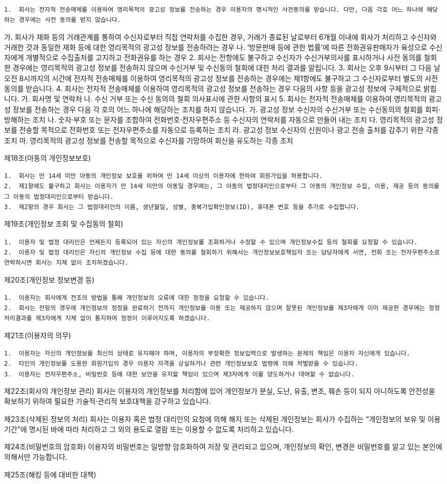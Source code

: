	1.	회사는 전자적 전송매체를 이용하여 영리목적의 광고성 정보를 전송하는 경우 이용자의 명시적인 사전동의를 받습니다. 다만, 다음 각호 어느 하나에 해당하는 경우에는 사전 동의를 받지 않습니다.
가. 회사가 재화 등의 거래관계를 통하여 수신자로부터 직접 연락처를 수집한 경우, 거래가 종료된 날로부터 6개월 이내에 회사가 처리하고 수신자와 거래한 것과 동일한 재화 등에 대한 영리목적의 광고성 정보를 전송하려는 경우
나. ‘방문판매 등에 관한 법률’에 따른 전화권유판매자가 육성으로 수신자에게 개별적으로 수집출처를 고지하고 전화권유를 하는 경우
	2.	회사는 전항에도 불구하고 수신자가 수신거부의사를 표시하거나 사전 동의를 철회한 경우에는 영리목적의 광고성 정보를 전송하지 않으며 수신거부 및 수신동의 철회에 대한 처리 결과를 알립니다.
	3.	회사는 오후 9시부터 그 다음 날 오전 8시까지의 시간에 전자적 전송매체를 이용하여 영리목적의 광고성 정보를 전송하는 경우에는 제1항에도 불구하고 그 수신자로부터 별도의 사전 동의를 받습니다.
	4.	회사는 전자적 전송매체를 이용하여 영리목적의 광고성 정보를 전송하는 경우 다음의 사항 등을 광고성 정보에 구체적으로 밝힙니다.
가. 회사명 및 연락처
나. 수신 거부 또는 수신 동의의 철회 의사표시에 관한 사항의 표시
	5.	회사는 전자적 전송매체를 이용하여 영리목적의 광고성 정보를 전송하는 경우 다음 각 호의 어느 하나에 해당하는 조치를 하지 않습니다.
가. 광고성 정보 수신자의 수신거부 또는 수신동의의 철회를 회피·방해하는 조치
나. 숫자·부호 또는 문자를 조합하여 전화번호·전자우편주소 등 수신자의 연락처를 자동으로 만들어 내는 조치
다. 영리목적의 광고성 정보를 전송할 목적으로 전화번호 또는 전자우편주소를 자동으로 등록하는 조치
라. 광고성 정보 수신자의 신원이나 광고 전송 출처를 감추기 위한 각종 조치
마. 영리목적의 광고성 정보를 전송할 목적으로 수신자를 기망하여 회신을 유도하는 각종 조치

제18조(아동의 개인정보보호)

	1.	회사는 만 14세 미만 아동의 개인정보 보호를 위하여 만 14세 이상의 이용자에 한하여 회원가입을 허용합니다.
	2.	제1항에도 불구하고 회사는 이용자가 만 14세 미만의 아동일 경우에는, 그 아동의 법정대리인으로부터 그 아동의 개인정보 수집, 이용, 제공 등의 동의를 그 아동의 법정대리인으로부터 받습니다.
	3.	제2항의 경우 회사는 그 법정대리인의 이름, 생년월일, 성별, 중복가입확인정보(ID), 휴대폰 번호 등을 추가로 수집합니다.

제19조(개인정보 조회 및 수집동의 철회)

	1.	이용자 및 법정 대리인은 언제든지 등록되어 있는 자신의 개인정보를 조회하거나 수정할 수 있으며 개인정보수집 등의 철회를 요청할 수 있습니다.
	2.	이용자 및 법정 대리인은 자신의 개인정보 수집 등에 대한 동의를 철회하기 위해서는 개인정보보호책임자 또는 담당자에게 서면, 전화 또는 전자우편주소로 연락하시면 회사는 지체 없이 조치하겠습니다.

제20조(개인정보 정보변경 등)

	1.	이용자는 회사에게 전조의 방법을 통해 개인정보의 오류에 대한 정정을 요청할 수 있습니다.
	2.	회사는 전항의 경우에 개인정보의 정정을 완료하기 전까지 개인정보를 이용 또는 제공하지 않으며 잘못된 개인정보를 제3자에게 이미 제공한 경우에는 정정 처리결과를 제3자에게 지체 없이 통지하여 정정이 이루어지도록 하겠습니다.

제21조(이용자의 의무)

	1.	이용자는 자신의 개인정보를 최신의 상태로 유지해야 하며, 이용자의 부정확한 정보입력으로 발생하는 문제의 책임은 이용자 자신에게 있습니다.
	2.	타인의 개인정보를 도용한 회원가입의 경우 이용자 자격을 상실하거나 관련 개인정보보호 법령에 의해 처벌받을 수 있습니다.
	3.	이용자는 전자우편주소, 비밀번호 등에 대한 보안을 유지할 책임이 있으며 제3자에게 이를 양도하거나 대여할 수 없습니다.

제22조(회사의 개인정보 관리)
회사는 이용자의 개인정보를 처리함에 있어 개인정보가 분실, 도난, 유출, 변조, 훼손 등이 되지 아니하도록 안전성을 확보하기 위하여 필요한 기술적·관리적 보호대책을 강구하고 있습니다.

제23조(삭제된 정보의 처리)
회사는 이용자 혹은 법정 대리인의 요청에 의해 해지 또는 삭제된 개인정보는 회사가 수집하는 “개인정보의 보유 및 이용기간”에 명시된 바에 따라 처리하고 그 외의 용도로 열람 또는 이용할 수 없도록 처리하고 있습니다.

제24조(비밀번호의 암호화)
이용자의 비밀번호는 일방향 암호화하여 저장 및 관리되고 있으며, 개인정보의 확인, 변경은 비밀번호를 알고 있는 본인에 의해서만 가능합니다.

제25조(해킹 등에 대비한 대책)
